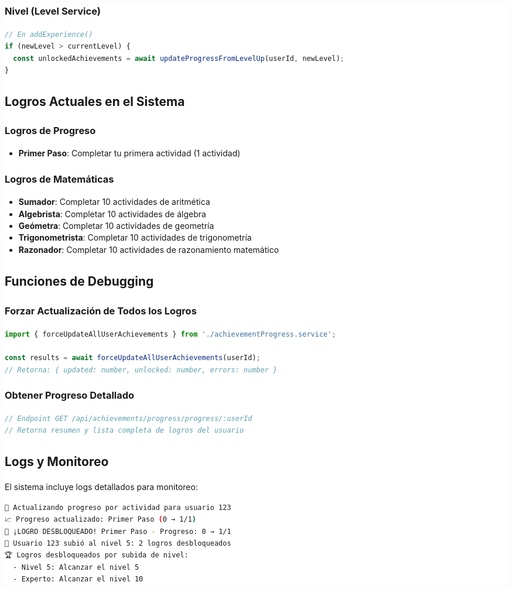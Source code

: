 ### Nivel (Level Service)
```typescript
// En addExperience()
if (newLevel > currentLevel) {
  const unlockedAchievements = await updateProgressFromLevelUp(userId, newLevel);
}
```

## Logros Actuales en el Sistema

### Logros de Progreso
- **Primer Paso**: Completar tu primera actividad (1 actividad)

### Logros de Matemáticas
- **Sumador**: Completar 10 actividades de aritmética
- **Algebrista**: Completar 10 actividades de álgebra
- **Geómetra**: Completar 10 actividades de geometría
- **Trigonometrista**: Completar 10 actividades de trigonometría
- **Razonador**: Completar 10 actividades de razonamiento matemático

## Funciones de Debugging

### Forzar Actualización de Todos los Logros
```typescript
import { forceUpdateAllUserAchievements } from './achievementProgress.service';

const results = await forceUpdateAllUserAchievements(userId);
// Retorna: { updated: number, unlocked: number, errors: number }
```

### Obtener Progreso Detallado
```typescript
// Endpoint GET /api/achievements/progress/progress/:userId
// Retorna resumen y lista completa de logros del usuario
```

## Logs y Monitoreo

El sistema incluye logs detallados para monitoreo:

```bash
🎯 Actualizando progreso por actividad para usuario 123
📈 Progreso actualizado: Primer Paso (0 → 1/1)
🎉 ¡LOGRO DESBLOQUEADO! Primer Paso - Progreso: 0 → 1/1
🎯 Usuario 123 subió al nivel 5: 2 logros desbloqueados
🏆 Logros desbloqueados por subida de nivel:
  - Nivel 5: Alcanzar el nivel 5
  - Experto: Alcanzar el nivel 10
```
